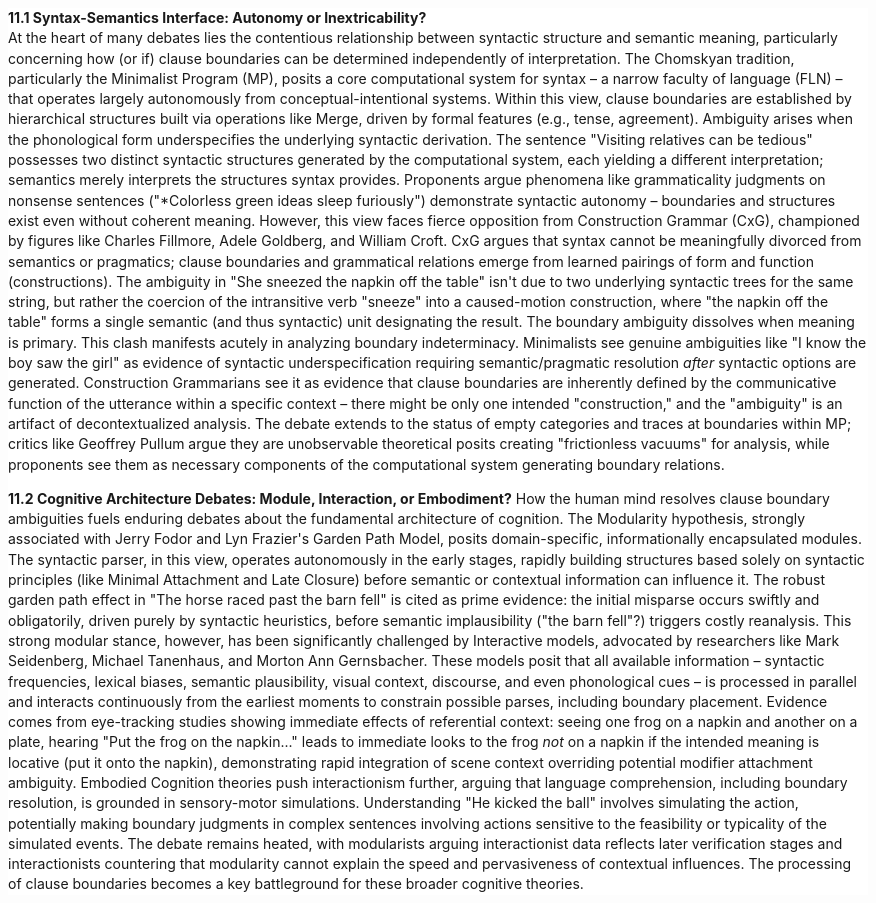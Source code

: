 **11.1 Syntax-Semantics Interface: Autonomy or Inextricability?**  
At the heart of many debates lies the contentious relationship between syntactic structure and semantic meaning, particularly concerning how (or if) clause boundaries can be determined independently of interpretation. The Chomskyan tradition, particularly the Minimalist Program (MP), posits a core computational system for syntax – a narrow faculty of language (FLN) – that operates largely autonomously from conceptual-intentional systems. Within this view, clause boundaries are established by hierarchical structures built via operations like Merge, driven by formal features (e.g., tense, agreement). Ambiguity arises when the phonological form underspecifies the underlying syntactic derivation. The sentence "Visiting relatives can be tedious" possesses two distinct syntactic structures generated by the computational system, each yielding a different interpretation; semantics merely interprets the structures syntax provides. Proponents argue phenomena like grammaticality judgments on nonsense sentences ("*Colorless green ideas sleep furiously") demonstrate syntactic autonomy – boundaries and structures exist even without coherent meaning. However, this view faces fierce opposition from Construction Grammar (CxG), championed by figures like Charles Fillmore, Adele Goldberg, and William Croft. CxG argues that syntax cannot be meaningfully divorced from semantics or pragmatics; clause boundaries and grammatical relations emerge from learned pairings of form and function (constructions). The ambiguity in "She sneezed the napkin off the table" isn't due to two underlying syntactic trees for the same string, but rather the coercion of the intransitive verb "sneeze" into a caused-motion construction, where "the napkin off the table" forms a single semantic (and thus syntactic) unit designating the result. The boundary ambiguity dissolves when meaning is primary. This clash manifests acutely in analyzing boundary indeterminacy. Minimalists see genuine ambiguities like "I know the boy saw the girl" as evidence of syntactic underspecification requiring semantic/pragmatic resolution *after* syntactic options are generated. Construction Grammarians see it as evidence that clause boundaries are inherently defined by the communicative function of the utterance within a specific context – there might be only one intended "construction," and the "ambiguity" is an artifact of decontextualized analysis. The debate extends to the status of empty categories and traces at boundaries within MP; critics like Geoffrey Pullum argue they are unobservable theoretical posits creating "frictionless vacuums" for analysis, while proponents see them as necessary components of the computational system generating boundary relations.

**11.2 Cognitive Architecture Debates: Module, Interaction, or Embodiment?**
How the human mind resolves clause boundary ambiguities fuels enduring debates about the fundamental architecture of cognition. The Modularity hypothesis, strongly associated with Jerry Fodor and Lyn Frazier's Garden Path Model, posits domain-specific, informationally encapsulated modules. The syntactic parser, in this view, operates autonomously in the early stages, rapidly building structures based solely on syntactic principles (like Minimal Attachment and Late Closure) before semantic or contextual information can influence it. The robust garden path effect in "The horse raced past the barn fell" is cited as prime evidence: the initial misparse occurs swiftly and obligatorily, driven purely by syntactic heuristics, before semantic implausibility ("the barn fell"?) triggers costly reanalysis. This strong modular stance, however, has been significantly challenged by Interactive models, advocated by researchers like Mark Seidenberg, Michael Tanenhaus, and Morton Ann Gernsbacher. These models posit that all available information – syntactic frequencies, lexical biases, semantic plausibility, visual context, discourse, and even phonological cues – is processed in parallel and interacts continuously from the earliest moments to constrain possible parses, including boundary placement. Evidence comes from eye-tracking studies showing immediate effects of referential context: seeing one frog on a napkin and another on a plate, hearing "Put the frog on the napkin..." leads to immediate looks to the frog *not* on a napkin if the intended meaning is locative (put it onto the napkin), demonstrating rapid integration of scene context overriding potential modifier attachment ambiguity. Embodied Cognition theories push interactionism further, arguing that language comprehension, including boundary resolution, is grounded in sensory-motor simulations. Understanding "He kicked the ball" involves simulating the action, potentially making boundary judgments in complex sentences involving actions sensitive to the feasibility or typicality of the simulated events. The debate remains heated, with modularists arguing interactionist data reflects later verification stages and interactionists countering that modularity cannot explain the speed and pervasiveness of contextual influences. The processing of clause boundaries becomes a key battleground for these broader cognitive theories.
